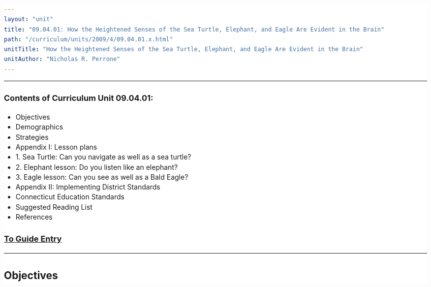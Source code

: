 ```yaml
---
layout: "unit"
title: "09.04.01: How the Heightened Senses of the Sea Turtle, Elephant, and Eagle Are Evident in the Brain"
path: "/curriculum/units/2009/4/09.04.01.x.html"
unitTitle: "How the Heightened Senses of the Sea Turtle, Elephant, and Eagle Are Evident in the Brain"
unitAuthor: "Nicholas R. Perrone"
---
```

<body>
<hr/>
<h3>
Contents of Curriculum Unit 09.04.01:
</h3>
<ul>
<li>
Objectives
</li>
<li>
Demographics
</li>
<li>
Strategies
</li>
<li>
Appendix I: Lesson plans
</li>
<li>
1. Sea Turtle: Can you navigate as well as a sea turtle?
</li>
<li>
2. Elephant lesson: Do you listen like an elephant?
</li>
<li>
3. Eagle lesson: Can you see as well as a Bald Eagle?
</li>
<li>
Appendix II: Implementing District Standards
</li>
<li>
Connecticut Education Standards
</li>
<li>
Suggested Reading List
</li>
<li>
References
</li>
</ul>
<h3>
<a href="../../../guides/2009/4/09.04.01.x.html">
To Guide Entry
</a>
</h3>
<hr/>
<h2>
Objectives
</h2>
<p>